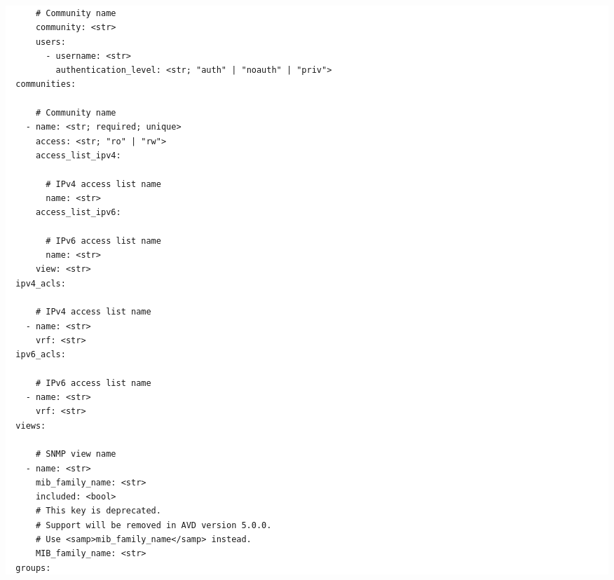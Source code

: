           # Community name
          community: <str>
          users:
            - username: <str>
              authentication_level: <str; "auth" | "noauth" | "priv">
      communities:

          # Community name
        - name: <str; required; unique>
          access: <str; "ro" | "rw">
          access_list_ipv4:

            # IPv4 access list name
            name: <str>
          access_list_ipv6:

            # IPv6 access list name
            name: <str>
          view: <str>
      ipv4_acls:

          # IPv4 access list name
        - name: <str>
          vrf: <str>
      ipv6_acls:

          # IPv6 access list name
        - name: <str>
          vrf: <str>
      views:

          # SNMP view name
        - name: <str>
          mib_family_name: <str>
          included: <bool>
          # This key is deprecated.
          # Support will be removed in AVD version 5.0.0.
          # Use <samp>mib_family_name</samp> instead.
          MIB_family_name: <str>
      groups:
